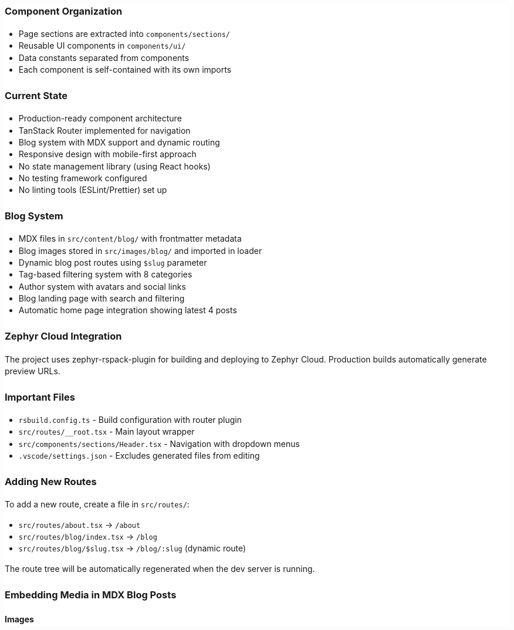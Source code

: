 ### Component Organization

- Page sections are extracted into `components/sections/`
- Reusable UI components in `components/ui/`
- Data constants separated from components
- Each component is self-contained with its own imports

### Current State

- Production-ready component architecture
- TanStack Router implemented for navigation
- Blog system with MDX support and dynamic routing
- Responsive design with mobile-first approach
- No state management library (using React hooks)
- No testing framework configured
- No linting tools (ESLint/Prettier) set up

### Blog System

- MDX files in `src/content/blog/` with frontmatter metadata
- Blog images stored in `src/images/blog/` and imported in loader
- Dynamic blog post routes using `$slug` parameter
- Tag-based filtering system with 8 categories
- Author system with avatars and social links
- Blog landing page with search and filtering
- Automatic home page integration showing latest 4 posts

### Zephyr Cloud Integration

The project uses zephyr-rspack-plugin for building and deploying to Zephyr Cloud. Production builds automatically generate preview URLs.

### Important Files

- `rsbuild.config.ts` - Build configuration with router plugin
- `src/routes/__root.tsx` - Main layout wrapper
- `src/components/sections/Header.tsx` - Navigation with dropdown menus
- `.vscode/settings.json` - Excludes generated files from editing

### Adding New Routes

To add a new route, create a file in `src/routes/`:

- `src/routes/about.tsx` → `/about`
- `src/routes/blog/index.tsx` → `/blog`
- `src/routes/blog/$slug.tsx` → `/blog/:slug` (dynamic route)

The route tree will be automatically regenerated when the dev server is running.

### Embedding Media in MDX Blog Posts

#### Images
